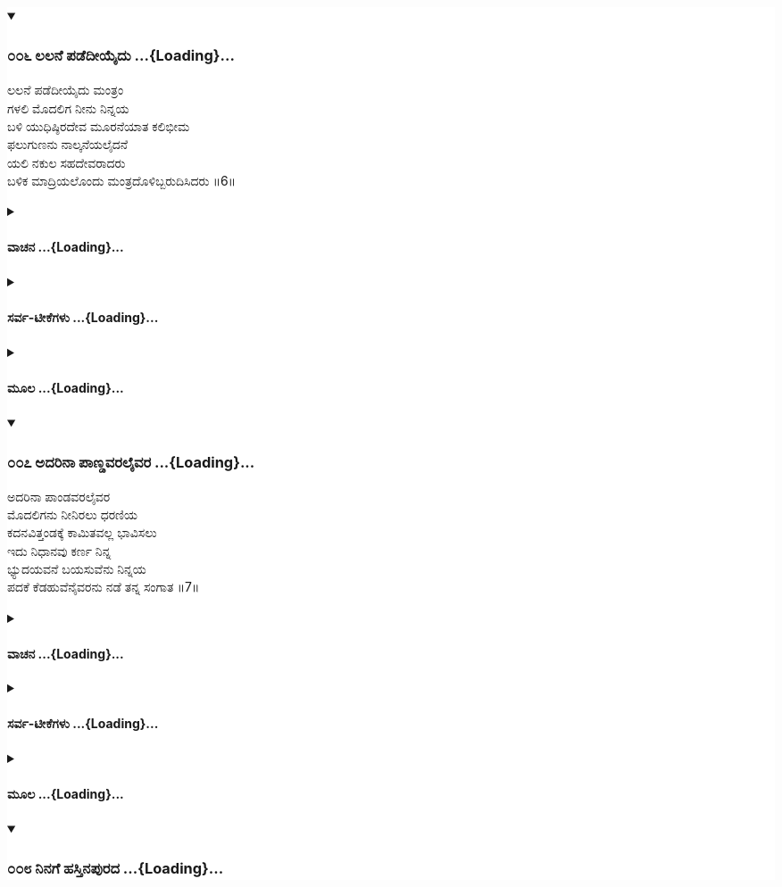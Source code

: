 <div class="js_include" includetitle="true" newlevelforh1="3" unfilled url="/mahAbhAratam/kAvyam/bhAShAntaram/kn/kumAra-vyAsa-bhArata/vishvAsa-prastuti/05_udyOga/10/006_lalane_paDedIMuuaidu.md">
<details open><summary><h3>೦೦೬ ಲಲನೆ ಪಡೆದೀಯೈದು ...{Loading}...</h3></summary>

ಲಲನೆ ಪಡೆದೀಯೈದು ಮಂತ್ರಂ  
ಗಳಲಿ ಮೊದಲಿಗ ನೀನು ನಿನ್ನಯ   
ಬಳಿ ಯುಧಿಷ್ಠಿರದೇವ ಮೂರನೆಯಾತ ಕಲಿಭೀಮ   
ಫಲುಗುಣನು ನಾಲ್ಕನೆಯಲೈದನೆ   
ಯಲಿ ನಕುಲ ಸಹದೇವರಾದರು   
ಬಳಿಕ ಮಾದ್ರಿಯಲೊಂದು ಮಂತ್ರದೊಳಿಬ್ಬರುದಿಸಿದರು    ॥6॥
</details>
</div>
<div class="js_include collapsed" newlevelforh1="4" title="ವಾಚನ" unfilled url="/mahAbhAratam/kAvyam/bhAShAntaram/kn/kumAra-vyAsa-bhArata/vAchana/05_udyOga/10/006_lalane_paDedIMuuaidu.md">
<details><summary><h4>ವಾಚನ ...{Loading}...</h4></summary></details>
</div>
<div class="js_include collapsed" newlevelforh1="4" title="ಸರ್ವ-ಟೀಕೆಗಳು" unfilled url="/mahAbhAratam/kAvyam/bhAShAntaram/kn/kumAra-vyAsa-bhArata/sarva-TIkegaLu/05_udyOga/10/006_lalane_paDedIMuuaidu.md">
<details><summary><h4>ಸರ್ವ-ಟೀಕೆಗಳು ...{Loading}...</h4></summary></details>
</div>
<div class="js_include collapsed" newlevelforh1="4" title="ಮೂಲ" unfilled url="/mahAbhAratam/kAvyam/bhAShAntaram/kn/kumAra-vyAsa-bhArata/mUla/05_udyOga/10/006_lalane_paDedIMuuaidu.md">
<details><summary><h4>ಮೂಲ ...{Loading}...</h4></summary></details>
</div>
<div class="js_include" includetitle="true" newlevelforh1="3" unfilled url="/mahAbhAratam/kAvyam/bhAShAntaram/kn/kumAra-vyAsa-bhArata/vishvAsa-prastuti/05_udyOga/10/007_adarinA_pANDavaralaivara.md">
<details open><summary><h3>೦೦೭ ಅದರಿನಾ ಪಾಣ್ಡವರಲೈವರ ...{Loading}...</h3></summary>

ಅದರಿನಾ ಪಾಂಡವರಲೈವರ   
ಮೊದಲಿಗನು ನೀನಿರಲು ಧರಣಿಯ   
ಕದನವಿತ್ತಂಡಕ್ಕೆ ಕಾಮಿತವಲ್ಲ ಭಾವಿಸಲು   
ಇದು ನಿಧಾನವು ಕರ್ಣ ನಿನ್ನ   
ಭ್ಯುದಯವನೆ ಬಯಸುವೆನು ನಿನ್ನಯ   
ಪದಕೆ ಕೆಡಹುವೆನೈವರನು ನಡೆ ತನ್ನ ಸಂಗಾತ    ॥7॥
</details>
</div>
<div class="js_include collapsed" newlevelforh1="4" title="ವಾಚನ" unfilled url="/mahAbhAratam/kAvyam/bhAShAntaram/kn/kumAra-vyAsa-bhArata/vAchana/05_udyOga/10/007_adarinA_pANDavaralaivara.md">
<details><summary><h4>ವಾಚನ ...{Loading}...</h4></summary></details>
</div>
<div class="js_include collapsed" newlevelforh1="4" title="ಸರ್ವ-ಟೀಕೆಗಳು" unfilled url="/mahAbhAratam/kAvyam/bhAShAntaram/kn/kumAra-vyAsa-bhArata/sarva-TIkegaLu/05_udyOga/10/007_adarinA_pANDavaralaivara.md">
<details><summary><h4>ಸರ್ವ-ಟೀಕೆಗಳು ...{Loading}...</h4></summary></details>
</div>
<div class="js_include collapsed" newlevelforh1="4" title="ಮೂಲ" unfilled url="/mahAbhAratam/kAvyam/bhAShAntaram/kn/kumAra-vyAsa-bhArata/mUla/05_udyOga/10/007_adarinA_pANDavaralaivara.md">
<details><summary><h4>ಮೂಲ ...{Loading}...</h4></summary></details>
</div>
<div class="js_include" includetitle="true" newlevelforh1="3" unfilled url="/mahAbhAratam/kAvyam/bhAShAntaram/kn/kumAra-vyAsa-bhArata/vishvAsa-prastuti/05_udyOga/10/008_ninage_hastinapurada.md">
<details open><summary><h3>೦೦೮ ನಿನಗೆ ಹಸ್ತಿನಪುರದ ...{Loading}...</h3></summary>
